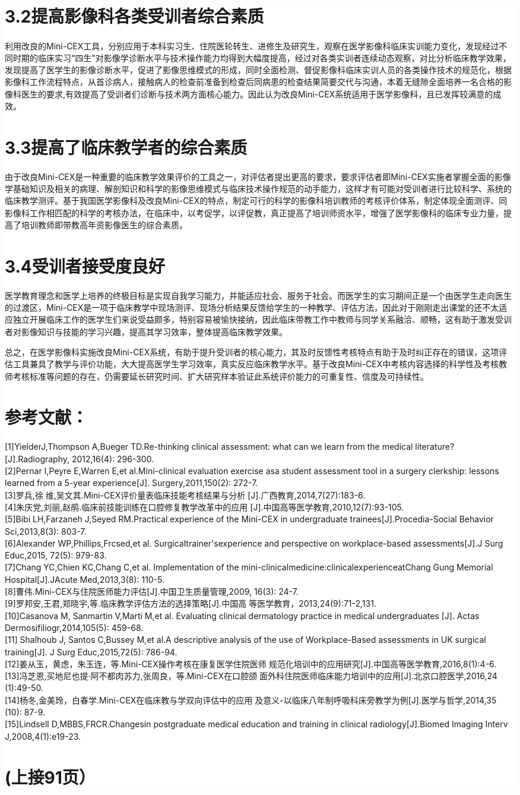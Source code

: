 # 3.2提高影像科各类受训者综合素质

利用改良的Mini-CEX工具，分别应用于本科实习生、住院医轮转生、进修生及研究生，观察在医学影像科临床实训能力变化，发现经过不同时期的临床实习“四生"对影像学诊断水平与技术操作能力均得到大幅度提高，经过对各类实训者连续动态观察，对比分析临床教学效果，发现提高了医学生的影像诊断水平，促进了影像思维模式的形成，同时全面检测、督促影像科临床实训人员的各类操作技术的规范化，根据影像科工作流程特点，从首诊病人，接触病人的检查前准备到检查后同病患的检查结果简要交代与沟通，本着无缝隙全面培养一名合格的影像科医生的要求,有效提高了受训者们诊断与技术两方面核心能力。因此认为改良Mini-CEX系统适用于医学影像科，且已发挥较满意的成效。

# 3.3提高了临床教学者的综合素质

由于改良Mini-CEX是一种重要的临床教学效果评价的工具之一，对评估者提出更高的要求，要求评估者即Mini-CEX实施者掌握全面的影像学基础知识及相关的病理、解剖知识和科学的影像思维模式与临床技术操作规范的动手能力，这样才有可能对受训者进行比较科学、系统的临床教学测评。基于我国医学影像科及改良Mini-CEX的特点，制定可行的科学的影像科培训教师的考核评价体系，制定体现全面测评、同影像科工作相匹配的科学的考核办法，在临床中，以考促学，以评促教，真正提高了培训师资水平，增强了医学影像科的临床专业力量，提高了培训教师即带教高年资影像医生的综合素质。

# 3.4受训者接受度良好

医学教育理念和医学上培养的终极目标是实现自我学习能力，并能适应社会、服务于社会。而医学生的实习期间正是一个由医学生走向医生的过渡区，Mini-CEX是一项于临床教学中现场测评、现场分析结果反馈给学生的一种教学、评估方法，因此对于刚刚走出课堂的还不太适应独立开展临床工作的医学生们来说受益颇多，特别容易被愉快接纳，因此临床带教工作中教师与同学关系融洽、顺畅，这有助于激发受训者对影像知识与技能的学习兴趣，提高其学习效率，整体提高临床教学效果。

总之，在医学影像科实施改良Mini-CEX系统，有助于提升受训者的核心能力，其及时反馈性考核特点有助于及时纠正存在的错误，这项评估工具兼具了教学与评价功能，大大提高医学生学习效率，真实反应临床教学水平。基于改良Mini-CEX中考核内容选择的科学性及考核教师考核标准等问题的存在，仍需要延长研究时间、扩大研究样本验证此系统评价能力的可重复性、信度及可持续性。

# 参考文献：

[1]YielderJ,Thompson A,Bueger TD.Re-thinking clinical assessment: what can we learn from the medical literature?[J].Radiography, 2012,16(4): 296-300.   
[2]Pernar I,Peyre E,Warren E,et al.Mini-clinical evaluation exercise asa student assessment tool in a surgery clerkship: lessons learned from a 5-year experience[J]. Surgery,2011,150(2): 272-7.   
[3]罗兵,徐 维,吴文其.Mini-CEX评价量表临床技能考核结果与分析 [J].广西教育,2014,7(27):183-6.   
[4]朱庆党,刘丽,赵鹃.临床前技能训练在口腔修复教学改革中的应用 [J].中国高等医学教育,2010,12(7):93-105.   
[5]Bibi LH,Farzaneh J,Seyed RM.Practical experience of the Mini-CEX in undergraduate trainees[J].Procedia-Social Behavior Sci,2013,8(3): 803-7.   
[6]Alexander WP,Phillips,Frcsed,et al. Surgicaltrainer'sexperience and perspective on workplace-based assessments[J].J Surg Educ,2015, 72(5): 979-83.   
[7]Chang YC,Chien KC,Chang C,et al. Implementation of the mini-clinicalmedicine:clinicalexperienceatChang Gung Memorial Hospital[J].JAcute Med,2013,3(8): 110-5.   
[8]曹伟.Mini-CEX与住院医师能力评估[J].中国卫生质量管理,2009, 16(3): 24-7.   
[9]罗邦安,王君,郑晓宇,等.临床教学评估方法的选择策略[J].中国高 等医学教育，2013,24(9):71-2,131.   
[10]Casanova M, Sanmartin V,Marti M,et al. Evaluating clinical dermatology practice in medical undergraduates [J]. Actas Dermosifiliogr,2014,105(5): 459-68.   
[11] Shalhoub J, Santos C,Bussey M,et al.A descriptive analysis of the use of Workplace-Based assessments in UK surgical training[J]. J Surg Educ,2015,72(5): 786-94.   
[12]姜从玉，黄虑，朱玉连，等.Mini-CEX操作考核在康复医学住院医师 规范化培训中的应用研究[J].中国高等医学教育,2016,8(1):4-6.   
[13]冯芝恩,买地尼也提·阿不都肉苏力,张周良，等.Mini-CEX在口腔颌 面外科住院医师临床能力培训中的应用[J].北京口腔医学,2016,24 (1):49-50.   
[14]杨冬,金美玲，白春学.Mini-CEX在临床教与学双向评估中的应用 及意义-以临床八年制呼吸科床旁教学为例[J].医学与哲学,2014,35 (10): 87-9.   
[15]Lindsell D,MBBS,FRCR.Changesin postgraduate medical education and training in clinical radiology[J].Biomed Imaging Interv J,2008,4(1):e19-23.

# (上接91页）
